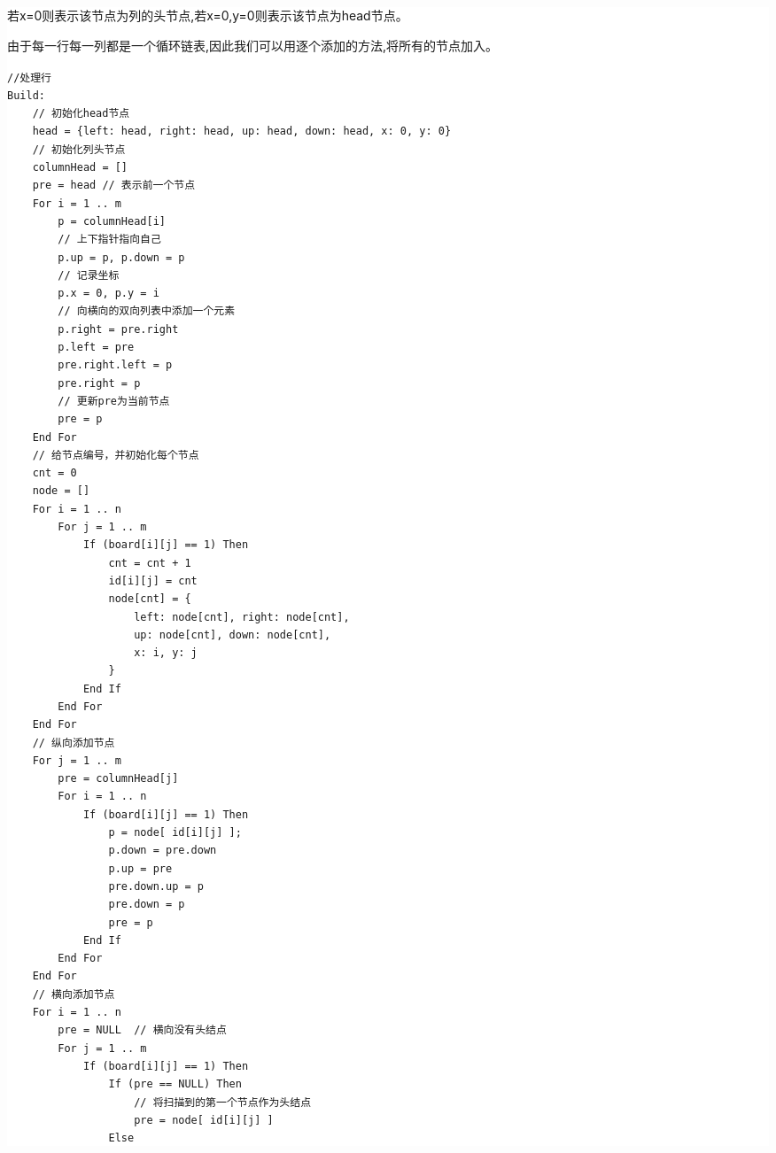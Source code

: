 若x=0则表示该节点为列的头节点,若x=0,y=0则表示该节点为head节点。

由于每一行每一列都是一个循环链表,因此我们可以用逐个添加的方法,将所有的节点加入。

```
//处理行
Build:
    // 初始化head节点
    head = {left: head, right: head, up: head, down: head, x: 0, y: 0}
    // 初始化列头节点
    columnHead = []
    pre = head // 表示前一个节点
    For i = 1 .. m
        p = columnHead[i]
        // 上下指针指向自己
        p.up = p, p.down = p
        // 记录坐标
        p.x = 0, p.y = i
        // 向横向的双向列表中添加一个元素
        p.right = pre.right
        p.left = pre
        pre.right.left = p
        pre.right = p
        // 更新pre为当前节点
        pre = p
    End For
    // 给节点编号，并初始化每个节点
    cnt = 0
    node = []
    For i = 1 .. n
        For j = 1 .. m
            If (board[i][j] == 1) Then
                cnt = cnt + 1
                id[i][j] = cnt
                node[cnt] = {
                    left: node[cnt], right: node[cnt], 
                    up: node[cnt], down: node[cnt],
                    x: i, y: j
                }
            End If  
        End For
    End For
    // 纵向添加节点
    For j = 1 .. m
        pre = columnHead[j]
        For i = 1 .. n
            If (board[i][j] == 1) Then
                p = node[ id[i][j] ];
                p.down = pre.down
                p.up = pre
                pre.down.up = p
                pre.down = p
                pre = p
            End If
        End For
    End For
    // 横向添加节点
    For i = 1 .. n
        pre = NULL  // 横向没有头结点
        For j = 1 .. m
            If (board[i][j] == 1) Then
                If (pre == NULL) Then
                    // 将扫描到的第一个节点作为头结点
                    pre = node[ id[i][j] ]
                Else
```